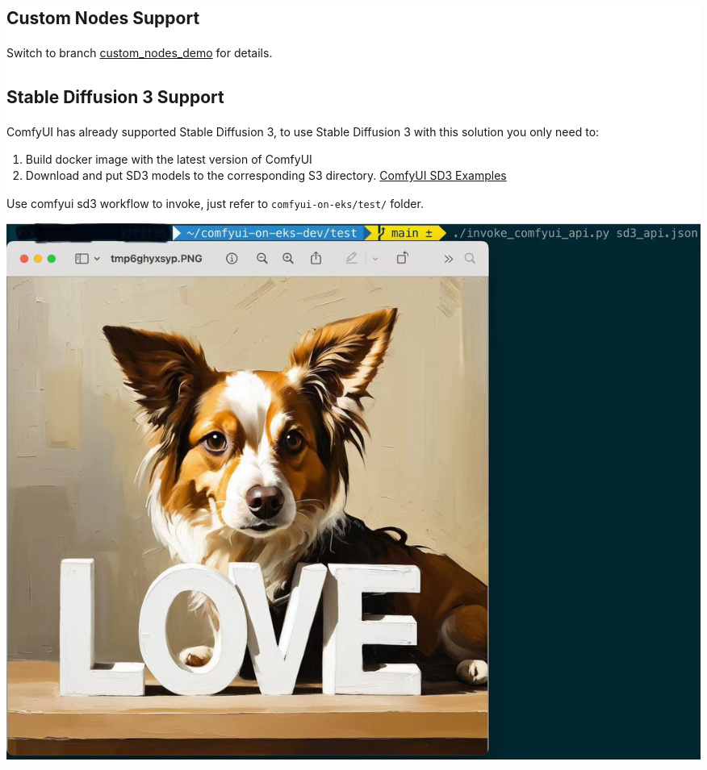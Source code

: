 ## Custom Nodes Support

Switch to branch [custom_nodes_demo](https://github.com/aws-samples/comfyui-on-eks/tree/custom_nodes_demo) for details.



## Stable Diffusion 3 Support

ComfyUI has already supported Stable Diffusion 3, to use Stable Diffusion 3 with this solution you only need to:

1. Build docker image with the latest version of ComfyUI
2. Download and put SD3 models to the corresponding S3 directory. [ComfyUI SD3 Examples](https://comfyanonymous.github.io/ComfyUI_examples/sd3/)

Use comfyui sd3 workflow to invoke, just refer to `comfyui-on-eks/test/` folder.

![sd3](images/sd3.png)
